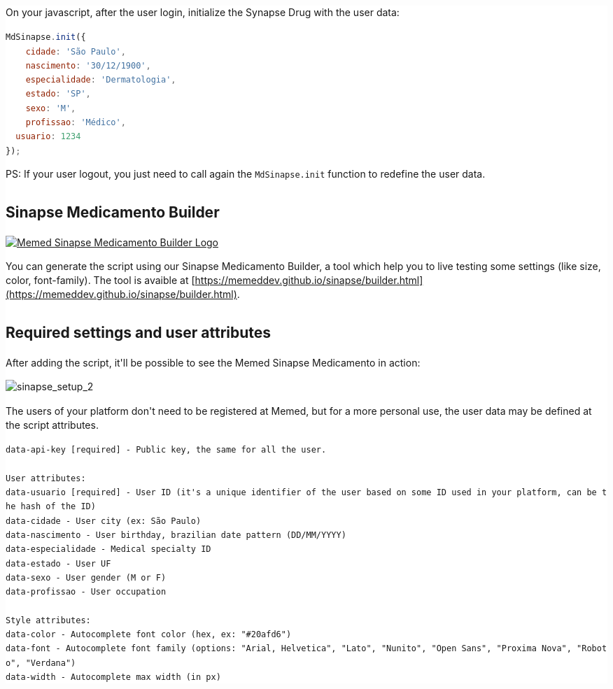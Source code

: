 On your javascript, after the user login, initialize the Synapse Drug with the user data:

```javascript
MdSinapse.init({
	cidade: 'São Paulo',
	nascimento: '30/12/1900',
	especialidade: 'Dermatologia',
	estado: 'SP',
	sexo: 'M',
	profissao: 'Médico',
  usuario: 1234
});
```

PS: If your user logout, you just need to call again the `MdSinapse.init` function to redefine the user data.

## Sinapse Medicamento Builder

<p align="left"><a href="https://memeddev.github.io/sinapse/builder.html" target="_blank"><img src="https://cloud.githubusercontent.com/assets/2197005/23463496/7c1e6e90-fe70-11e6-84d8-5a815c6b7890.png" alt="Memed Sinapse Medicamento Builder Logo" /></a></p>

You can generate the script using our Sinapse Medicamento Builder, a tool which help you to live testing some settings (like size, color, font-family). The tool is avaible at [https://memeddev.github.io/sinapse/builder.html](https://memeddev.github.io/sinapse/builder.html).

## Required settings and user attributes

After adding the script, it'll be possible to see the Memed Sinapse Medicamento in action:

![sinapse_setup_2](https://cloud.githubusercontent.com/assets/21063429/22213858/dba8a7c4-e17c-11e6-9501-bc5afa2b2eb9.gif)

The users of your platform don't need to be registered at Memed, but for a more personal use, the user data may be defined at the script attributes.

```
data-api-key [required] - Public key, the same for all the user.

User attributes:
data-usuario [required] - User ID (it's a unique identifier of the user based on some ID used in your platform, can be the hash of the ID)
data-cidade - User city (ex: São Paulo)
data-nascimento - User birthday, brazilian date pattern (DD/MM/YYYY)
data-especialidade - Medical specialty ID
data-estado - User UF
data-sexo - User gender (M or F)
data-profissao - User occupation

Style attributes:
data-color - Autocomplete font color (hex, ex: "#20afd6")
data-font - Autocomplete font family (options: "Arial, Helvetica", "Lato", "Nunito", "Open Sans", "Proxima Nova", "Roboto", "Verdana")
data-width - Autocomplete max width (in px)
```
